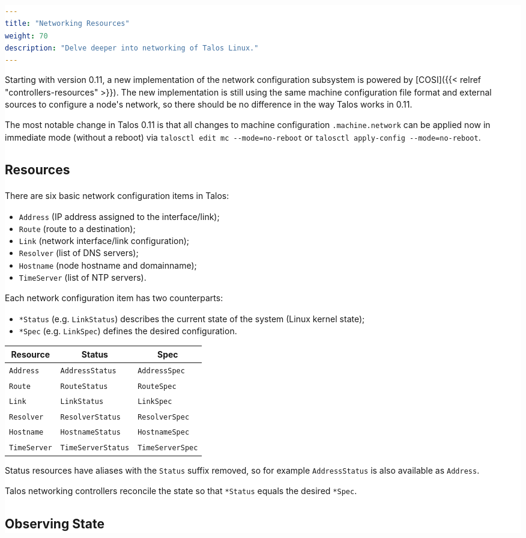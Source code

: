 ```yaml
---
title: "Networking Resources"
weight: 70
description: "Delve deeper into networking of Talos Linux."
---
```


Starting with version 0.11, a new implementation of the network configuration subsystem is powered by [COSI]({{< relref "controllers-resources" >}}).
The new implementation is still using the same machine configuration file format and external sources to configure a node's network, so there should be no difference
in the way Talos works in 0.11.

The most notable change in Talos 0.11 is that all changes to machine configuration `.machine.network` can be applied now in immediate mode (without a reboot) via
`talosctl edit mc --mode=no-reboot` or `talosctl apply-config --mode=no-reboot`.

## Resources

There are six basic network configuration items in Talos:

* `Address` (IP address assigned to the interface/link);
* `Route` (route to a destination);
* `Link` (network interface/link configuration);
* `Resolver` (list of DNS servers);
* `Hostname` (node hostname and domainname);
* `TimeServer` (list of NTP servers).

Each network configuration item has two counterparts:

* `*Status` (e.g. `LinkStatus`) describes the current state of the system (Linux kernel state);
* `*Spec` (e.g. `LinkSpec`) defines the desired configuration.

| Resource           | Status                 | Spec                 |
|--------------------|------------------------|----------------------|
| `Address`          | `AddressStatus`        | `AddressSpec`        |
| `Route`            | `RouteStatus`          | `RouteSpec`          |
| `Link`             | `LinkStatus`           | `LinkSpec`           |
| `Resolver`         | `ResolverStatus`       | `ResolverSpec`       |
| `Hostname`         | `HostnameStatus`       | `HostnameSpec`       |
| `TimeServer`       | `TimeServerStatus`     | `TimeServerSpec`     |

Status resources have aliases with the `Status` suffix removed, so for example
`AddressStatus` is also available as `Address`.

Talos networking controllers reconcile the state so that `*Status` equals the desired `*Spec`.

## Observing State
